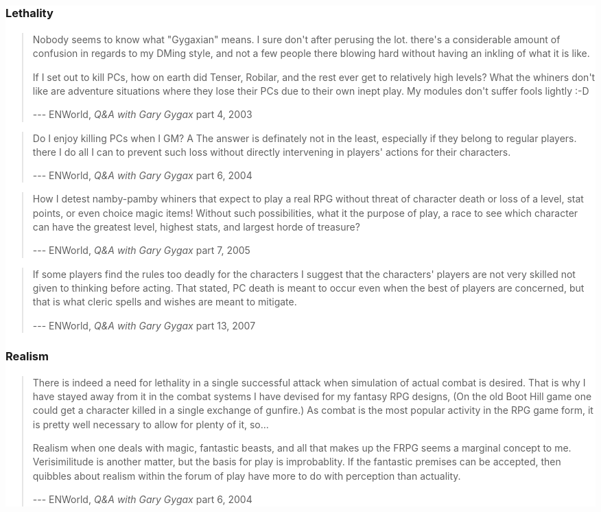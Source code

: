 ### Lethality

> Nobody seems to know what "Gygaxian" means. I sure don't after perusing the
> lot. there's a considerable amount of confusion in regards to my DMing style,
> and not a few people there blowing hard without having an inkling of what it
> is like.
>
> If I set out to kill PCs, how on earth did Tenser, Robilar, and the rest ever
> get to relatively high levels? What the whiners don't like are adventure
> situations where they lose their PCs due to their own inept play. My modules
> don't suffer fools lightly :-D 
>
> --- ENWorld, _Q&A with Gary Gygax_ part 4, 2003

> Do I enjoy killing PCs when I GM? A The answer is definately not in the least,
> especially if they belong to regular players. there I do all I can to prevent
> such loss without directly intervening in players' actions for their
> characters.
>
> --- ENWorld, _Q&A with Gary Gygax_ part 6, 2004

> How I detest namby-pamby whiners that expect to play a real RPG without threat
> of character death or loss of a level, stat points, or even choice magic
> items! Without such possibilities, what it the purpose of play, a race to see
> which character can have the greatest level, highest stats, and largest horde
> of treasure?
>
> --- ENWorld, _Q&A with Gary Gygax_ part 7, 2005

> If some players find the rules too deadly for the characters I suggest that
> the characters' players are not very skilled not given to thinking before
> acting. That stated, PC death is meant to occur even when the best of players
> are concerned, but that is what cleric spells and wishes are meant to
> mitigate.
>
> --- ENWorld, _Q&A with Gary Gygax_ part 13, 2007

### Realism

> There is indeed a need for lethality in a single successful attack when
> simulation of actual combat is desired. That is why I have stayed away from it
> in the combat systems I have devised for my fantasy RPG designs, (On the old
> Boot Hill game one could get a character killed in a single exchange of
> gunfire.) As combat is the most popular activity in the RPG game form, it is
> pretty well necessary to allow for plenty of it, so...
>
> Realism when one deals with magic, fantastic beasts, and all that makes up the
> FRPG seems a marginal concept to me. Verisimilitude is another matter, but the
> basis for play is improbablity. If the fantastic premises can be accepted,
> then quibbles about realism within the forum of play have more to do with
> perception than actuality.
>
> --- ENWorld, _Q&A with Gary Gygax_ part 6, 2004
